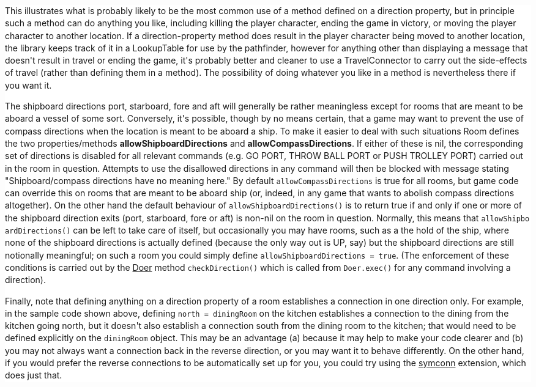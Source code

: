 This illustrates what is probably likely to be the most common use of a
method defined on a direction property, but in principle such a method
can do anything you like, including killing the player character, ending
the game in victory, or moving the player character to another location.
If a direction-property method does result in the player character being
moved to another location, the library keeps track of it in a
LookupTable for use by the pathfinder, however for anything other than
displaying a message that doesn't result in travel or ending the game,
it's probably better and cleaner to use a TravelConnector to carry out
the side-effects of travel (rather than defining them in a method). The
possibility of doing whatever you like in a method is nevertheless there
if you want it.

<span id="allowedDirections"></span>

The shipboard directions port, starboard, fore and aft will generally be
rather meaningless except for rooms that are meant to be aboard a vessel
of some sort. Conversely, it's possible, though by no means certain,
that a game may want to prevent the use of compass directions when the
location is meant to be aboard a ship. To make it easier to deal with
such situations Room defines the two properties/methods
**allowShipboardDirections** and **allowCompassDirections**. If either
of these is nil, the corresponding set of directions is disabled for all
relevant commands (e.g. GO PORT, THROW BALL PORT or PUSH TROLLEY PORT)
carried out in the room in question. Attempts to use the disallowed
directions in any command will then be blocked with message stating
"Shipboard/compass directions have no meaning here." By default
`allowCompassDirections` is true for all rooms,
but game code can override this on rooms that are meant to be aboard
ship (or, indeed, in any game that wants to abolish compass directions
altogether). On the other hand the default behaviour of
`allowShipboardDirections()` is to return true
if and only if one or more of the shipboard direction exits (port,
starboard, fore or aft) is non-nil on the room in question. Normally,
this means that `allowShipboardDirections()` can
be left to take care of itself, but occasionally you may have rooms,
such as a the hold of the ship, where none of the shipboard directions
is actually defined (because the only way out is UP, say) but the
shipboard directions are still notionally meaningful; on such a room you
could simply define `allowShipboardDirections =
true`. (The enforcement of these conditions is carried out by the
[Doer](doer.html) method `checkDirection()` which
is called from `Doer.exec()` for any command
involving a direction).

Finally, note that defining anything on a direction property of a room
establishes a connection in one direction only. For example, in the
sample code shown above, defining `north =
diningRoom` on the kitchen establishes a connection to the dining
from the kitchen going north, but it doesn't also establish a connection
south from the dining room to the kitchen; that would need to be defined
explicitly on the `diningRoom` object. This may
be an advantage (a) because it may help to make your code clearer and
(b) you may not always want a connection back in the reverse direction,
or you may want it to behave differently. On the other hand, if you
would prefer the reverse connections to be automatically set up for you,
you could try using the [symconn](../../extensions/docs/symconn.html)
extension, which does just that.

